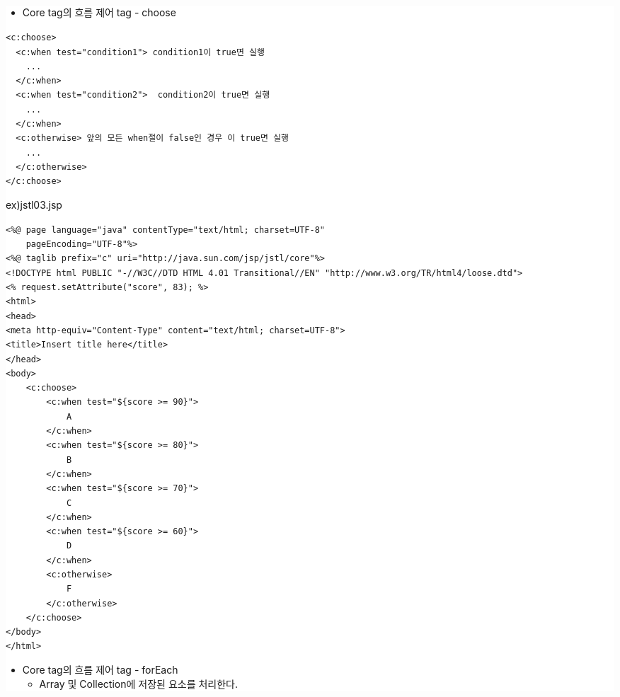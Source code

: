   - Core tag의 흐름 제어 tag - choose
```
<c:choose>
  <c:when test="condition1"> condition1이 true면 실행
    ...
  </c:when>
  <c:when test="condition2">  condition2이 true면 실행
    ...
  </c:when>
  <c:otherwise> 앞의 모든 when절이 false인 경우 이 true면 실행
    ...
  </c:otherwise>
</c:choose>
```

ex)jstl03.jsp
```
<%@ page language="java" contentType="text/html; charset=UTF-8"
	pageEncoding="UTF-8"%>
<%@ taglib prefix="c" uri="http://java.sun.com/jsp/jstl/core"%>
<!DOCTYPE html PUBLIC "-//W3C//DTD HTML 4.01 Transitional//EN" "http://www.w3.org/TR/html4/loose.dtd">
<% request.setAttribute("score", 83); %>
<html>
<head>
<meta http-equiv="Content-Type" content="text/html; charset=UTF-8">
<title>Insert title here</title>
</head>
<body>
	<c:choose>
		<c:when test="${score >= 90}">
			A
		</c:when>
		<c:when test="${score >= 80}">
			B
		</c:when>
		<c:when test="${score >= 70}">
			C
		</c:when>
		<c:when test="${score >= 60}">
			D
		</c:when>
		<c:otherwise>
			F
		</c:otherwise>
	</c:choose>
</body>
</html>
```

  - Core tag의 흐름 제어 tag - forEach
    - Array 및 Collection에 저장된 요소를 처리한다.
